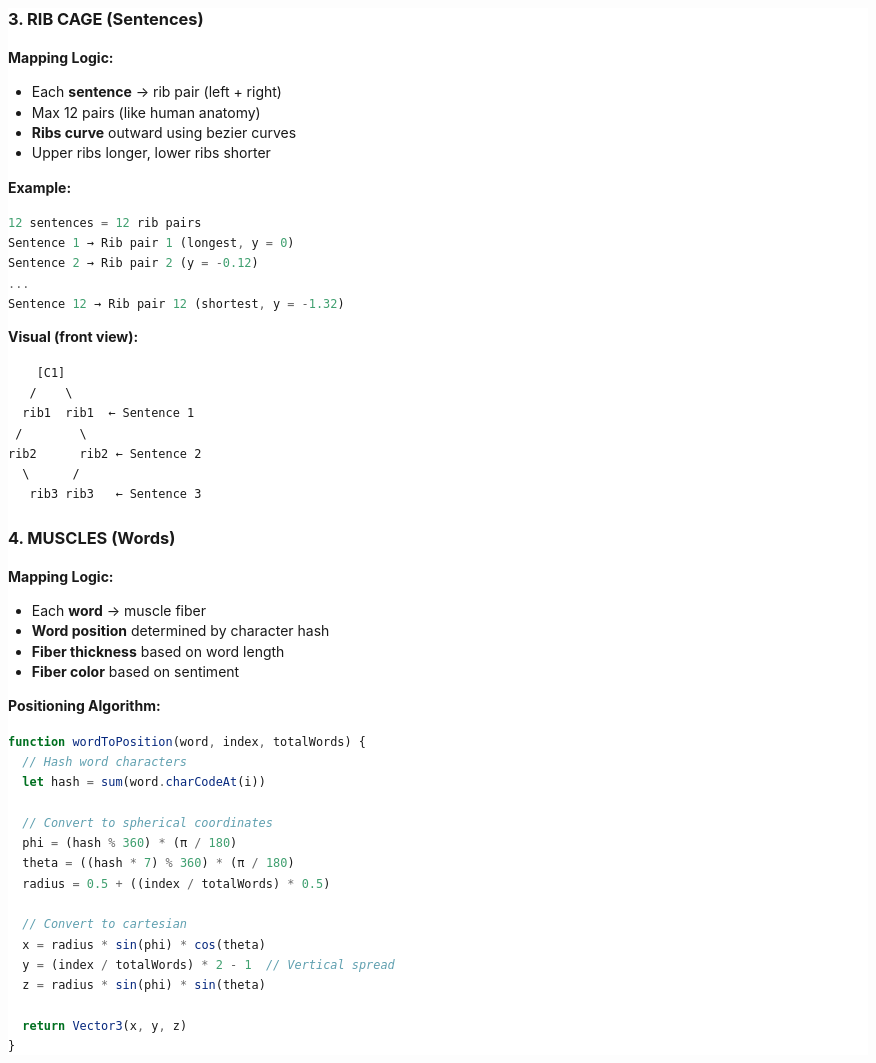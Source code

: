 ### 3. **RIB CAGE (Sentences)**

**Mapping Logic:**
- Each **sentence** → rib pair (left + right)
- Max 12 pairs (like human anatomy)
- **Ribs curve** outward using bezier curves
- Upper ribs longer, lower ribs shorter

**Example:**
```javascript
12 sentences = 12 rib pairs
Sentence 1 → Rib pair 1 (longest, y = 0)
Sentence 2 → Rib pair 2 (y = -0.12)
...
Sentence 12 → Rib pair 12 (shortest, y = -1.32)
```

**Visual (front view):**
```
    [C1]
   /    \
  rib1  rib1  ← Sentence 1
 /        \
rib2      rib2 ← Sentence 2
  \      /
   rib3 rib3   ← Sentence 3
```

### 4. **MUSCLES (Words)**

**Mapping Logic:**
- Each **word** → muscle fiber
- **Word position** determined by character hash
- **Fiber thickness** based on word length
- **Fiber color** based on sentiment

**Positioning Algorithm:**
```javascript
function wordToPosition(word, index, totalWords) {
  // Hash word characters
  let hash = sum(word.charCodeAt(i))
  
  // Convert to spherical coordinates
  phi = (hash % 360) * (π / 180)
  theta = ((hash * 7) % 360) * (π / 180)
  radius = 0.5 + ((index / totalWords) * 0.5)
  
  // Convert to cartesian
  x = radius * sin(phi) * cos(theta)
  y = (index / totalWords) * 2 - 1  // Vertical spread
  z = radius * sin(phi) * sin(theta)
  
  return Vector3(x, y, z)
}
```
